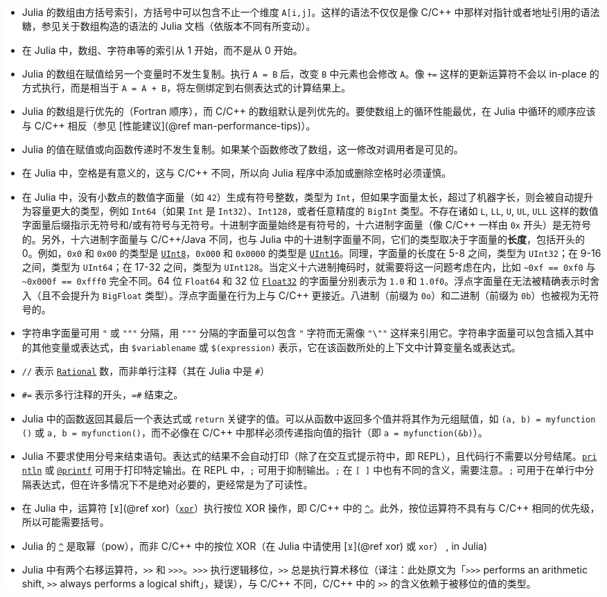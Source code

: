   * Julia 的数组由方括号索引，方括号中可以包含不止一个维度 `A[i,j]`。这样的语法不仅仅是像 C/C++ 中那样对指针或者地址引用的语法糖，参见关于数组构造的语法的 Julia 文档（依版本不同有所变动）。
     
     
  * 在 Julia 中，数组、字符串等的索引从 1 开始，而不是从 0 开始。
  * Julia 的数组在赋值给另一个变量时不发生复制。执行 `A = B` 后，改变 `B` 中元素也会修改 `A`。像 `+=` 这样的更新运算符不会以 in-place 的方式执行，而是相当于 `A = A + B`，将左侧绑定到右侧表达式的计算结果上。
     
     
  * Julia 的数组是行优先的（Fortran 顺序），而 C/C++ 的数组默认是列优先的。要使数组上的循环性能最优，在 Julia 中循环的顺序应该与 C/C++ 相反（参见 [性能建议](@ref man-performance-tips)）。
     
     
  * Julia 的值在赋值或向函数传递时不发生复制。如果某个函数修改了数组，这一修改对调用者是可见的。
     
  * 在 Julia 中，空格是有意义的，这与 C/C++ 不同，所以向 Julia 程序中添加或删除空格时必须谨慎。
     
  * 在 Julia 中，没有小数点的数值字面量（如 `42`）生成有符号整数，类型为 `Int`，但如果字面量太长，超过了机器字长，则会被自动提升为容量更大的类型，例如 `Int64`（如果 `Int` 是 `Int32`）、`Int128`，或者任意精度的 `BigInt` 类型。不存在诸如 `L`, `LL`, `U`, `UL`, `ULL` 这样的数值字面量后缀指示无符号和/或有符号与无符号。十进制字面量始终是有符号的，十六进制字面量（像 C/C++ 一样由 `0x` 开头）是无符号的。另外，十六进制字面量与 C/C++/Java 不同，也与 Julia 中的十进制字面量不同，它们的类型取决于字面量的**长度**，包括开头的 0。例如，`0x0` 和 `0x00` 的类型是 [`UInt8`](@ref)，`0x000` 和 `0x0000` 的类型是 [`UInt16`](@ref)。同理，字面量的长度在 5-8 之间，类型为 `UInt32`；在 9-16 之间，类型为 `UInt64`；在 17-32 之间，类型为 `UInt128`。当定义十六进制掩码时，就需要将这一问题考虑在内，比如 `~0xf == 0xf0` 与 `~0x000f == 0xfff0` 完全不同。64 位 `Float64` 和 32 位 [`Float32`](@ref) 的字面量分别表示为 `1.0` 和 `1.0f0`。浮点字面量在无法被精确表示时舍入（且不会提升为 `BigFloat` 类型）。浮点字面量在行为上与 C/C++ 更接近。八进制（前缀为 `0o`）和二进制（前缀为 `0b`）也被视为无符号的。
     
     
     
     
     
     
     
     
     
     
     
     
     
     
  * 字符串字面量可用 `"` 或 `"""` 分隔，用 `"""` 分隔的字面量可以包含 `"` 字符而无需像 `"\""` 这样来引用它。字符串字面量可以包含插入其中的其他变量或表达式，由 `$variablename` 或 `$(expression)` 表示，它在该函数所处的上下文中计算变量名或表达式。
     
     
     
  * `//` 表示 [`Rational`](@ref) 数，而非单行注释（其在 Julia 中是 `#`）
  * `#=` 表示多行注释的开头，`=#` 结束之。
  * Julia 中的函数返回其最后一个表达式或 `return` 关键字的值。可以从函数中返回多个值并将其作为元组赋值，如 `(a, b) = myfunction()` 或 `a, b = myfunction()`，而不必像在 C/C++ 中那样必须传递指向值的指针（即 `a = myfunction(&b)`）。
     
     
     
  * Julia 不要求使用分号来结束语句。表达式的结果不会自动打印（除了在交互式提示符中，即 REPL），且代码行不需要以分号结尾。[`println`](@ref) 或 [`@printf`](@ref) 可用于打印特定输出。在 REPL 中，`;` 可用于抑制输出。`;` 在 `[ ]` 中也有不同的含义，需要注意。`;` 可用于在单行中分隔表达式，但在许多情况下不是绝对必要的，更经常是为了可读性。
     
     
     
     
     
  * 在 Julia 中，运算符 [`⊻`](@ref xor)（[`xor`](@ref)）执行按位 XOR 操作，即 C/C++ 中的 [`^`](@ref)。此外，按位运算符不具有与 C/C++ 相同的优先级，所以可能需要括号。
     
     
  * Julia 的 [`^`](@ref) 是取幂（pow），而非 C/C++ 中的按位 XOR（在 Julia 中请使用 [`⊻`](@ref xor) 或 `xor`）
    [ ](@ref), in Julia)
  * Julia 中有两个右移运算符，`>>` 和 `>>>`。`>>>` 执行逻辑移位，`>>` 总是执行算术移位（译注：此处原文为「`>>>` performs an arithmetic shift, `>>` always performs a logical shift」，疑误），与 C/C++ 不同，C/C++ 中的 `>>` 的含义依赖于被移位的值的类型。
     
